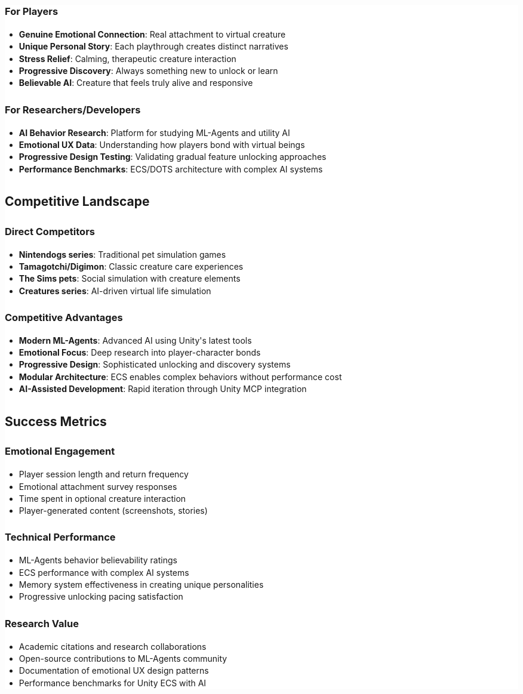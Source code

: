 ### For Players
- **Genuine Emotional Connection**: Real attachment to virtual creature
- **Unique Personal Story**: Each playthrough creates distinct narratives
- **Stress Relief**: Calming, therapeutic creature interaction
- **Progressive Discovery**: Always something new to unlock or learn
- **Believable AI**: Creature that feels truly alive and responsive

### For Researchers/Developers
- **AI Behavior Research**: Platform for studying ML-Agents and utility AI
- **Emotional UX Data**: Understanding how players bond with virtual beings
- **Progressive Design Testing**: Validating gradual feature unlocking approaches
- **Performance Benchmarks**: ECS/DOTS architecture with complex AI systems

## Competitive Landscape

### Direct Competitors
- **Nintendogs series**: Traditional pet simulation games
- **Tamagotchi/Digimon**: Classic creature care experiences
- **The Sims pets**: Social simulation with creature elements
- **Creatures series**: AI-driven virtual life simulation

### Competitive Advantages
- **Modern ML-Agents**: Advanced AI using Unity's latest tools
- **Emotional Focus**: Deep research into player-character bonds
- **Progressive Design**: Sophisticated unlocking and discovery systems
- **Modular Architecture**: ECS enables complex behaviors without performance cost
- **AI-Assisted Development**: Rapid iteration through Unity MCP integration

## Success Metrics

### Emotional Engagement
- Player session length and return frequency
- Emotional attachment survey responses
- Time spent in optional creature interaction
- Player-generated content (screenshots, stories)

### Technical Performance
- ML-Agents behavior believability ratings
- ECS performance with complex AI systems
- Memory system effectiveness in creating unique personalities
- Progressive unlocking pacing satisfaction

### Research Value
- Academic citations and research collaborations
- Open-source contributions to ML-Agents community
- Documentation of emotional UX design patterns
- Performance benchmarks for Unity ECS with AI
